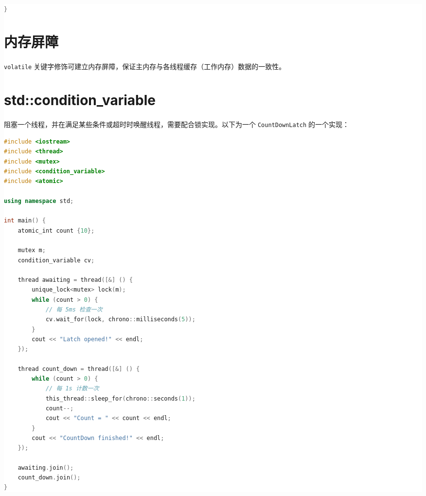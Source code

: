 ```c++
}
```

# 内存屏障

`volatile` 关键字修饰可建立内存屏障，保证主内存与各线程缓存（工作内存）数据的一致性。

# std::condition_variable

阻塞一个线程，并在满足某些条件或超时时唤醒线程，需要配合锁实现。以下为一个 `CountDownLatch` 的一个实现：

```c++
#include <iostream>
#include <thread>
#include <mutex>
#include <condition_variable>
#include <atomic>

using namespace std;

int main() {
    atomic_int count {10};

    mutex m;
    condition_variable cv;

    thread awaiting = thread([&] () {
        unique_lock<mutex> lock(m);
        while (count > 0) {
            // 每 5ms 检查一次
            cv.wait_for(lock, chrono::milliseconds(5));
        }
        cout << "Latch opened!" << endl;
    });

    thread count_down = thread([&] () {
        while (count > 0) {
            // 每 1s 计数一次
            this_thread::sleep_for(chrono::seconds(1));
            count--;
            cout << "Count = " << count << endl;
        }
        cout << "CountDown finished!" << endl;
    });

    awaiting.join();
    count_down.join();
}
```
